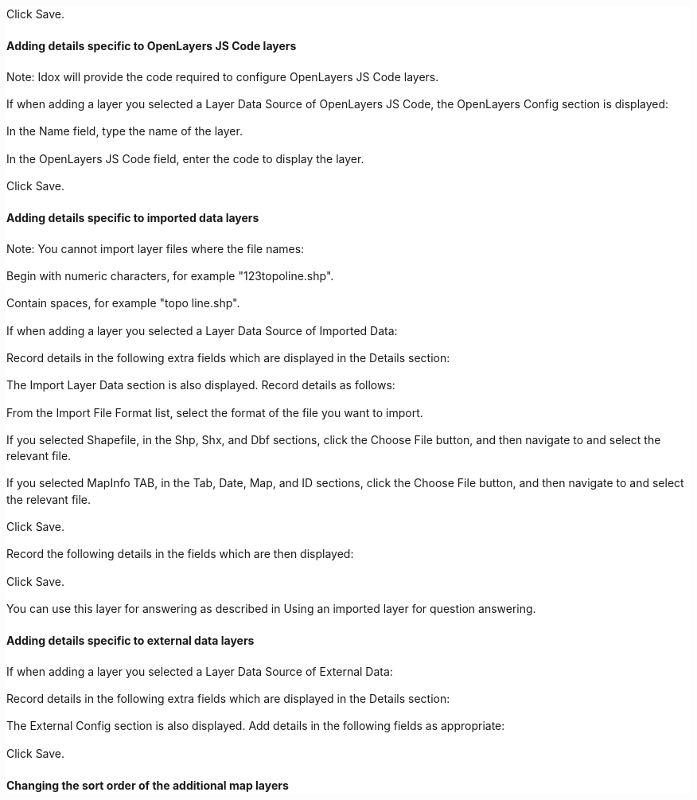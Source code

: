 Click Save.



#### Adding details specific to OpenLayers JS Code layers

Note:	Idox will provide the code required to configure OpenLayers JS Code layers.

If when adding a layer you selected a Layer Data Source of OpenLayers JS Code, the OpenLayers Config section is displayed:

In the Name field, type the name of the layer.

In the OpenLayers JS Code field, enter the code to display the layer.

Click Save.



#### Adding details specific to imported data layers

Note:	You cannot import layer files where the file names:

Begin with numeric characters, for example "123topoline.shp".

Contain spaces, for example "topo line.shp".

If when adding a layer you selected a Layer Data Source of Imported Data:

Record details in the following extra fields which are displayed in the Details section:

The Import Layer Data section is also displayed. Record details as follows:

From the Import File Format list, select the format of the file you want to import.

If you selected Shapefile, in the Shp, Shx, and Dbf sections, click the Choose File button, and then navigate to and select the relevant file.

If you selected MapInfo TAB, in the Tab, Date, Map, and ID sections, click the Choose File button, and then navigate to and select the relevant file.

Click Save.

Record the following details in the fields which are then displayed:

Click Save.

You can use this layer for answering as described in Using an imported layer for question answering.



#### Adding details specific to external data layers

If when adding a layer you selected a Layer Data Source of External Data:

Record details in the following extra fields which are displayed in the Details section:

The External Config section is also displayed. Add details in the following fields as appropriate:

Click Save.



#### Changing the sort order of the additional map layers
